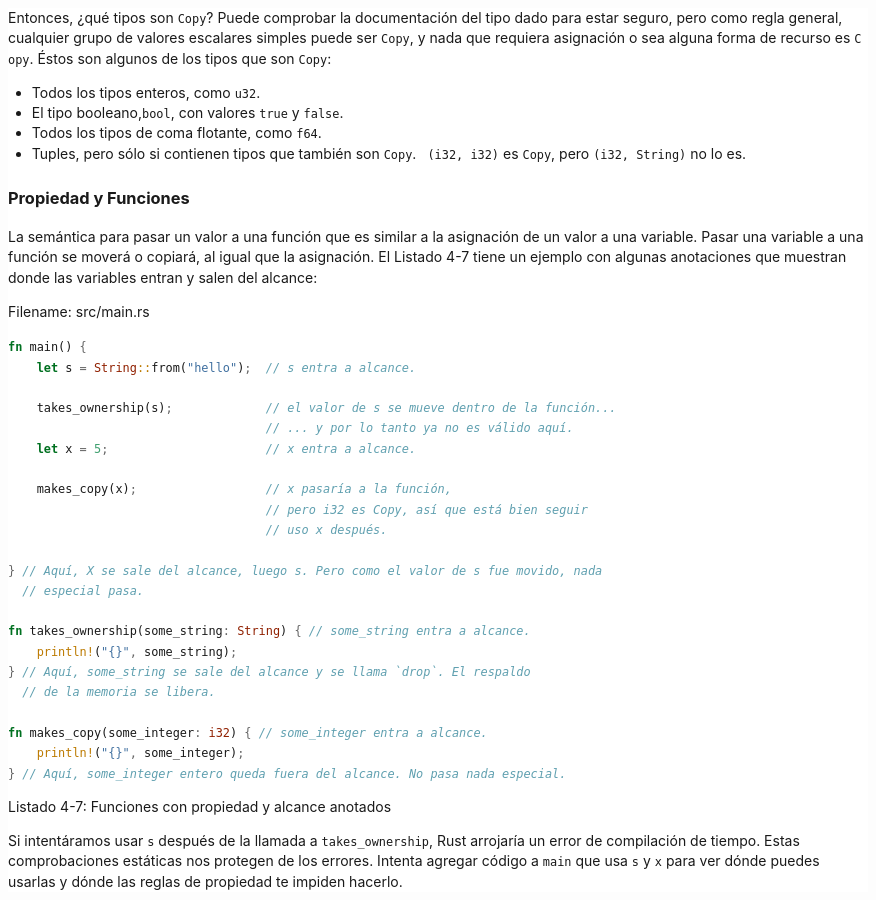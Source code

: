 Entonces, ¿qué tipos son `Copy`? Puede comprobar la documentación del tipo dado para 
estar seguro, pero como regla general, cualquier grupo de valores escalares simples puede ser
`Copy`, y nada que requiera asignación o sea alguna forma de recurso es
`Copy`. Éstos son algunos de los tipos que son `Copy`:

* Todos los tipos enteros, como `u32`.
* El tipo booleano,`bool`, con valores `true` y `false`.
* Todos los tipos de coma flotante, como `f64`.
* Tuples, pero sólo si contienen tipos que también son `Copy`. ` (i32, i32)` es
`Copy`, pero `(i32, String)` no lo es.

### Propiedad y Funciones

La semántica para pasar un valor a una función que es similar a la asignación de
un valor a una variable. Pasar una variable a una función se moverá o copiará, al igual
que la asignación. El Listado 4-7 tiene un ejemplo con algunas anotaciones que muestran donde
las variables entran y salen del alcance:

<span class="filename">Filename: src/main.rs</span>

```rust
fn main() {
    let s = String::from("hello");  // s entra a alcance.

    takes_ownership(s);             // el valor de s se mueve dentro de la función...
                                    // ... y por lo tanto ya no es válido aquí.
    let x = 5;                      // x entra a alcance.

    makes_copy(x);                  // x pasaría a la función,
                                    // pero i32 es Copy, así que está bien seguir
                                    // uso x después.

} // Aquí, X se sale del alcance, luego s. Pero como el valor de s fue movido, nada
  // especial pasa.

fn takes_ownership(some_string: String) { // some_string entra a alcance.
    println!("{}", some_string);
} // Aquí, some_string se sale del alcance y se llama `drop`. El respaldo
  // de la memoria se libera.

fn makes_copy(some_integer: i32) { // some_integer entra a alcance.
    println!("{}", some_integer);
} // Aquí, some_integer entero queda fuera del alcance. No pasa nada especial.
```

<span class="caption">Listado 4-7: Funciones con propiedad y alcance
anotados</span>

Si intentáramos usar `s` después de la llamada a `takes_ownership`, Rust arrojaría un 
error de compilación de tiempo. Estas comprobaciones estáticas nos protegen de los errores. Intenta agregar
código a `main` que usa `s` y `x` para ver dónde puedes usarlas y dónde 
las reglas de propiedad te impiden hacerlo.
